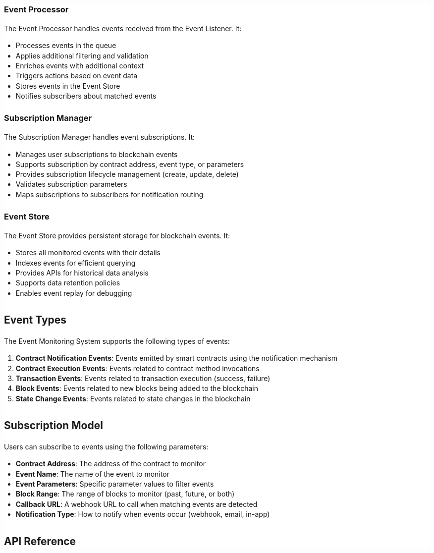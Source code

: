 ### Event Processor

The Event Processor handles events received from the Event Listener. It:

- Processes events in the queue
- Applies additional filtering and validation
- Enriches events with additional context
- Triggers actions based on event data
- Stores events in the Event Store
- Notifies subscribers about matched events

### Subscription Manager

The Subscription Manager handles event subscriptions. It:

- Manages user subscriptions to blockchain events
- Supports subscription by contract address, event type, or parameters
- Provides subscription lifecycle management (create, update, delete)
- Validates subscription parameters
- Maps subscriptions to subscribers for notification routing

### Event Store

The Event Store provides persistent storage for blockchain events. It:

- Stores all monitored events with their details
- Indexes events for efficient querying
- Provides APIs for historical data analysis
- Supports data retention policies
- Enables event replay for debugging

## Event Types

The Event Monitoring System supports the following types of events:

1. **Contract Notification Events**: Events emitted by smart contracts using the notification mechanism
2. **Contract Execution Events**: Events related to contract method invocations
3. **Transaction Events**: Events related to transaction execution (success, failure)
4. **Block Events**: Events related to new blocks being added to the blockchain
5. **State Change Events**: Events related to state changes in the blockchain

## Subscription Model

Users can subscribe to events using the following parameters:

- **Contract Address**: The address of the contract to monitor
- **Event Name**: The name of the event to monitor
- **Event Parameters**: Specific parameter values to filter events
- **Block Range**: The range of blocks to monitor (past, future, or both)
- **Callback URL**: A webhook URL to call when matching events are detected
- **Notification Type**: How to notify when events occur (webhook, email, in-app)

## API Reference
